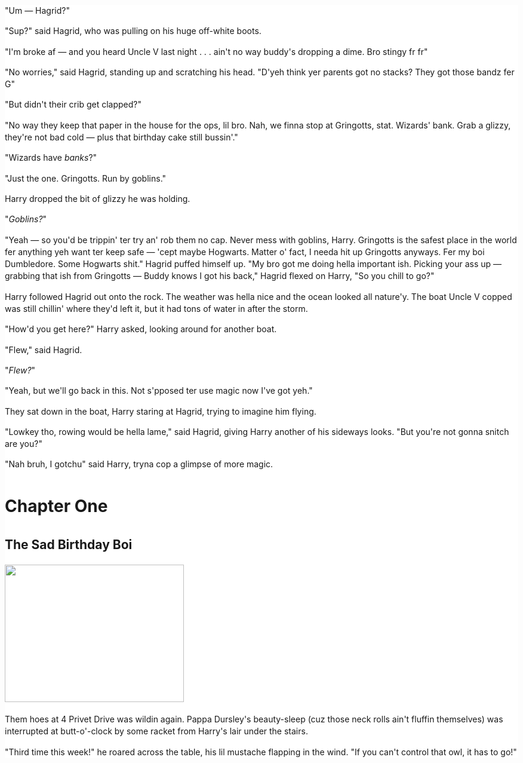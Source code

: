 "Um — Hagrid?"

"Sup?" said Hagrid, who was pulling on his huge off-white boots.

"I'm broke af — and you heard Uncle V last night . . . ain't no way buddy's dropping a dime. Bro stingy fr fr"

"No worries," said Hagrid, standing up and scratching his head. "D'yeh think yer parents got no stacks? They got those bandz fer G"

"But didn't their crib get clapped?"

"No way they keep that paper in the house for the ops, lil bro. Nah, we finna stop at Gringotts, stat. Wizards' bank. Grab a glizzy, they're not bad cold — plus that birthday cake still bussin'."

"Wizards have *banks*?"

"Just the one. Gringotts. Run by goblins."

Harry dropped the bit of glizzy he was holding.

"*Goblins?*"

"Yeah — so you'd be trippin' ter try an' rob them no cap. Never mess with goblins, Harry. Gringotts is the safest place in the world fer anything yeh want ter keep safe — 'cept maybe Hogwarts. Matter o' fact, I needa hit up Gringotts anyways. Fer my boi Dumbledore. Some Hogwarts shit." Hagrid puffed himself up. "My bro got me doing hella important ish. Picking your ass up — grabbing that ish from Gringotts — Buddy knows I got his back," Hagrid flexed on Harry, "So you chill to go?"

Harry followed Hagrid out onto the rock. The weather was hella nice and the ocean looked all nature'y. The boat Uncle V copped was still chillin' where they'd left it, but it had tons of water in after the storm. 

"How'd you get here?" Harry asked, looking around for another boat.

"Flew," said Hagrid.

"*Flew?*"

"Yeah, but we'll go back in this. Not s'pposed ter use magic now I've got yeh."

They sat down in the boat, Harry staring at Hagrid, trying to imagine him flying.

"Lowkey tho, rowing would be hella lame," said Hagrid, giving Harry another of his sideways looks. "But you're not gonna snitch are you?"

"Nah bruh, I gotchu" said Harry, tryna cop a glimpse of more magic. 

# Chapter One
## The Sad Birthday Boi

<img src="https://static.wikia.nocookie.net/harrypotterbooks/images/b/bb/TheBirthday.jpeg" width="300" height="230">

Them hoes at 4 Privet Drive was wildin again. Pappa Dursley's beauty-sleep (cuz those neck rolls ain't fluffin themselves) was interrupted at butt-o'-clock by some racket from Harry's lair under the stairs. 

"Third time this week!" he roared across the table, his lil mustache flapping in the wind. "If you can't control that owl, it has to go!"
